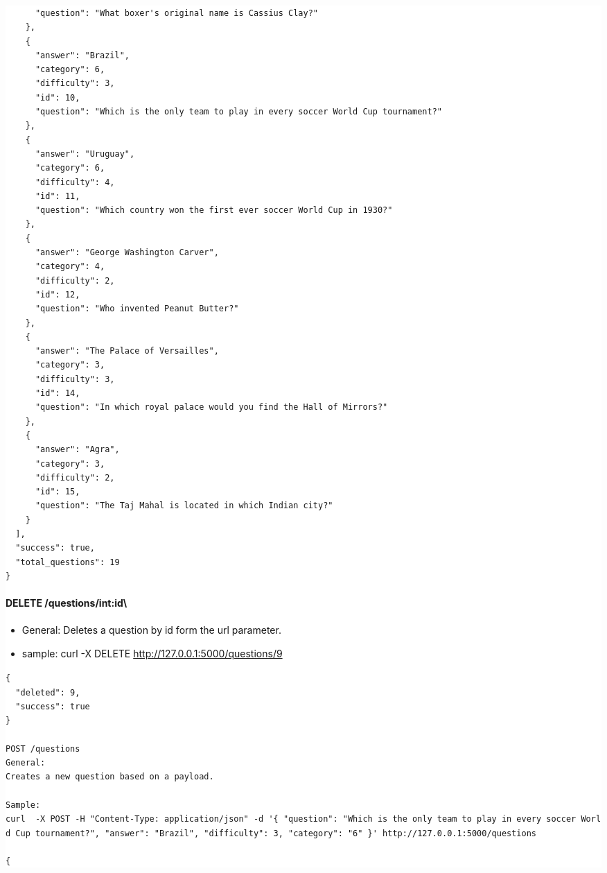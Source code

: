 ```
      "question": "What boxer's original name is Cassius Clay?"
    }, 
    {
      "answer": "Brazil", 
      "category": 6, 
      "difficulty": 3, 
      "id": 10, 
      "question": "Which is the only team to play in every soccer World Cup tournament?"
    }, 
    {
      "answer": "Uruguay", 
      "category": 6, 
      "difficulty": 4, 
      "id": 11, 
      "question": "Which country won the first ever soccer World Cup in 1930?"
    }, 
    {
      "answer": "George Washington Carver", 
      "category": 4, 
      "difficulty": 2, 
      "id": 12, 
      "question": "Who invented Peanut Butter?"
    }, 
    {
      "answer": "The Palace of Versailles", 
      "category": 3, 
      "difficulty": 3, 
      "id": 14, 
      "question": "In which royal palace would you find the Hall of Mirrors?"
    }, 
    {
      "answer": "Agra", 
      "category": 3, 
      "difficulty": 2, 
      "id": 15, 
      "question": "The Taj Mahal is located in which Indian city?"
    }
  ], 
  "success": true, 
  "total_questions": 19
}
```
#### DELETE /questions/int:id\
- General:
Deletes a question by id form the url parameter.

- sample: curl -X DELETE  http://127.0.0.1:5000/questions/9
```
{
  "deleted": 9, 
  "success": true
}

POST /questions
General:
Creates a new question based on a payload.

Sample:
curl  -X POST -H "Content-Type: application/json" -d '{ "question": "Which is the only team to play in every soccer World Cup tournament?", "answer": "Brazil", "difficulty": 3, "category": "6" }' http://127.0.0.1:5000/questions 

{
```